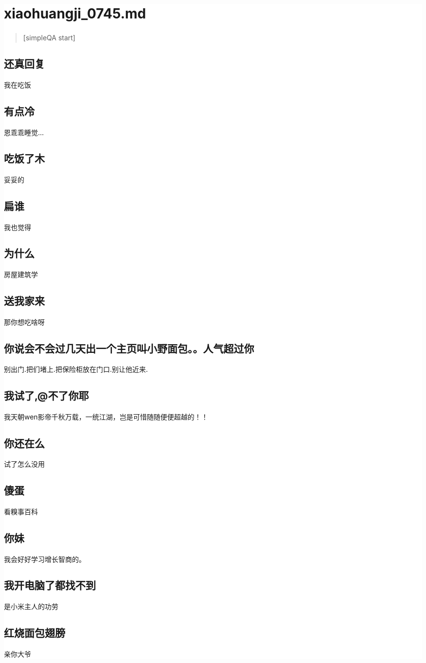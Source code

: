 # xiaohuangji_0745.md


> [simpleQA start]

## 还真回复
我在吃饭

## 有点冷
恩乖乖睡觉…

## 吃饭了木
妥妥的

## 扁谁
我也觉得

## 为什么
房屋建筑学

## 送我家来
那你想吃啥呀

## 你说会不会过几天出一个主页叫小野面包。。人气超过你
别出门.把们堵上.把保险柜放在门口.别让他近来.

## 我试了,@不了你耶
我天朝wen影帝千秋万载，一统江湖，岂是可惜随随便便超越的！！

## 你还在么
试了怎么没用

## 傻蛋
看糗事百科

## 你妹
我会好好学习增长智商的。

## 我开电脑了都找不到
是小米主人的功劳

## 红烧面包翅膀
亲你大爷
